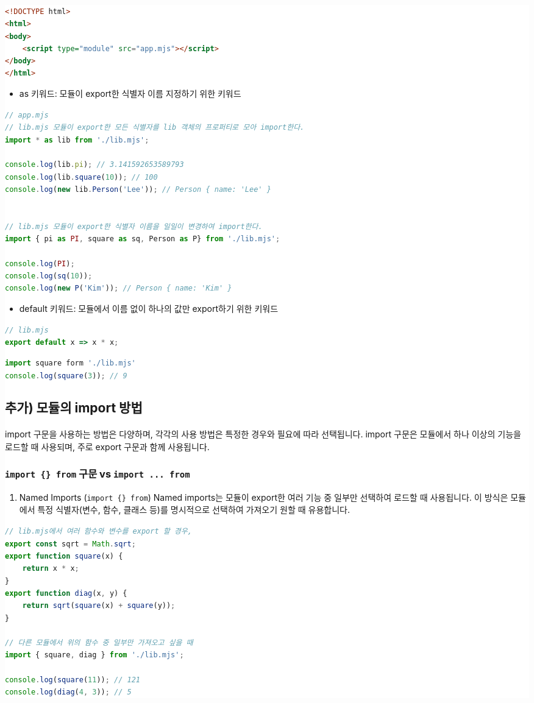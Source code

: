 ```html
<!DOCTYPE html>
<html>
<body>
    <script type="module" src="app.mjs"></script>
</body>
</html>
```

- as 키워드: 모듈이 export한 식별자 이름 지정하기 위한 키워드

```js
// app.mjs
// lib.mjs 모듈이 export한 모든 식별자를 lib 객체의 프로퍼티로 모아 import한다.
import * as lib from './lib.mjs';

console.log(lib.pi); // 3.141592653589793
console.log(lib.square(10)); // 100
console.log(new lib.Person('Lee')); // Person { name: 'Lee' }


// lib.mjs 모듈이 export한 식별자 이름을 일일이 변경하여 import한다.
import { pi as PI, square as sq, Person as P} from './lib.mjs';

console.log(PI);
console.log(sq(10));
console.log(new P('Kim')); // Person { name: 'Kim' }
```

- default 키워드: 모듈에서 이름 없이 하나의 값만 export하기 위한 키워드

```mjs
// lib.mjs
export default x => x * x;
```

```js
import square form './lib.mjs'
console.log(square(3)); // 9
```

## 추가) 모듈의 import 방법

import 구문을 사용하는 방법은 다양하며, 각각의 사용 방법은 특정한 경우와 필요에 따라 선택됩니다. import 구문은 모듈에서 하나 이상의 기능을 로드할 때 사용되며, 주로 export 구문과 함께 사용됩니다.

### `import {} from` 구문 vs `import ... from`

1. Named Imports (`import {} from`)
Named imports는 모듈이 export한 여러 기능 중 일부만 선택하여 로드할 때 사용됩니다. 이 방식은 모듈에서 특정 식별자(변수, 함수, 클래스 등)를 명시적으로 선택하여 가져오기 원할 때 유용합니다.

```javascript
// lib.mjs에서 여러 함수와 변수를 export 할 경우,
export const sqrt = Math.sqrt;
export function square(x) {
    return x * x;
}
export function diag(x, y) {
    return sqrt(square(x) + square(y));
}

// 다른 모듈에서 위의 함수 중 일부만 가져오고 싶을 때
import { square, diag } from './lib.mjs';

console.log(square(11)); // 121
console.log(diag(4, 3)); // 5
```
